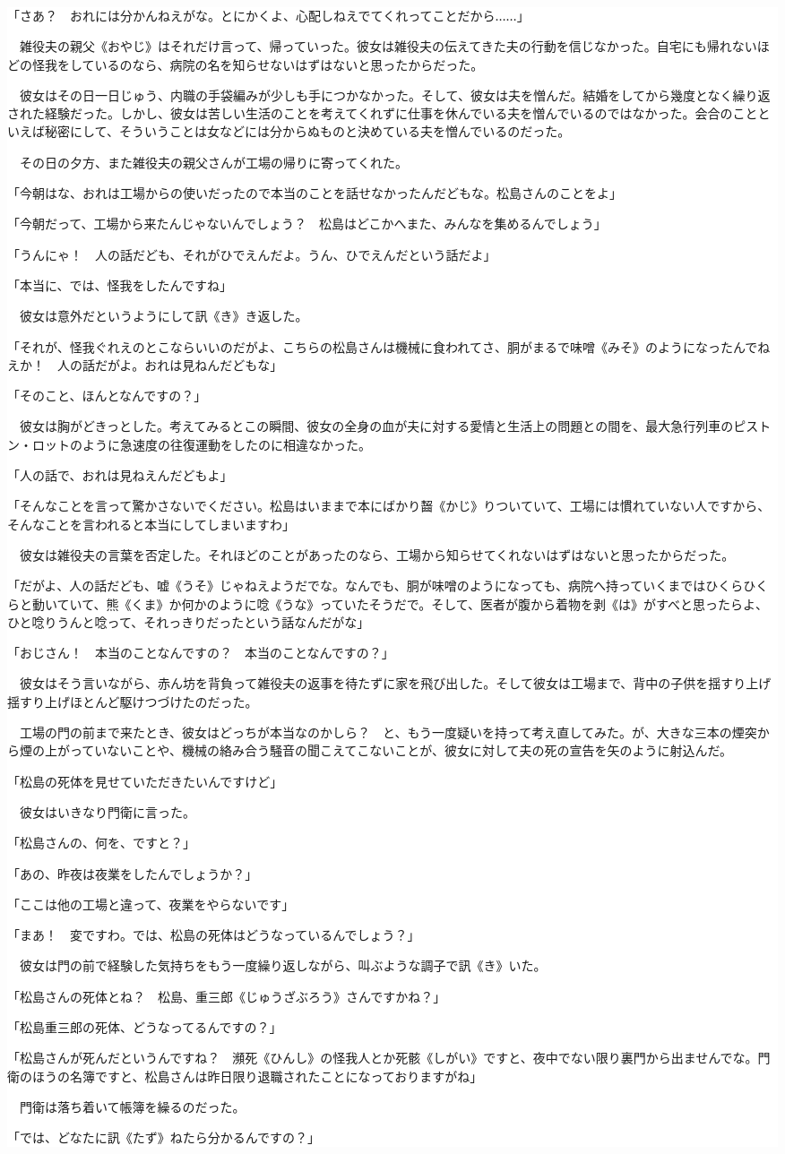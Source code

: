 「さあ？　おれには分かんねえがな。とにかくよ、心配しねえでてくれってことだから……」

　雑役夫の親父《おやじ》はそれだけ言って、帰っていった。彼女は雑役夫の伝えてきた夫の行動を信じなかった。自宅にも帰れないほどの怪我をしているのなら、病院の名を知らせないはずはないと思ったからだった。

　彼女はその日一日じゅう、内職の手袋編みが少しも手につかなかった。そして、彼女は夫を憎んだ。結婚をしてから幾度となく繰り返された経験だった。しかし、彼女は苦しい生活のことを考えてくれずに仕事を休んでいる夫を憎んでいるのではなかった。会合のことといえば秘密にして、そういうことは女などには分からぬものと決めている夫を憎んでいるのだった。

　その日の夕方、また雑役夫の親父さんが工場の帰りに寄ってくれた。

「今朝はな、おれは工場からの使いだったので本当のことを話せなかったんだどもな。松島さんのことをよ」

「今朝だって、工場から来たんじゃないんでしょう？　松島はどこかへまた、みんなを集めるんでしょう」

「うんにゃ！　人の話だども、それがひでえんだよ。うん、ひでえんだという話だよ」

「本当に、では、怪我をしたんですね」

　彼女は意外だというようにして訊《き》き返した。

「それが、怪我ぐれえのとこならいいのだがよ、こちらの松島さんは機械に食われてさ、胴がまるで味噌《みそ》のようになったんでねえか！　人の話だがよ。おれは見ねんだどもな」

「そのこと、ほんとなんですの？」

　彼女は胸がどきっとした。考えてみるとこの瞬間、彼女の全身の血が夫に対する愛情と生活上の問題との間を、最大急行列車のピストン・ロットのように急速度の往復運動をしたのに相違なかった。

「人の話で、おれは見ねえんだどもよ」

「そんなことを言って驚かさないでください。松島はいままで本にばかり齧《かじ》りついていて、工場には慣れていない人ですから、そんなことを言われると本当にしてしまいますわ」

　彼女は雑役夫の言葉を否定した。それほどのことがあったのなら、工場から知らせてくれないはずはないと思ったからだった。

「だがよ、人の話だども、嘘《うそ》じゃねえようだでな。なんでも、胴が味噌のようになっても、病院へ持っていくまではひくらひくらと動いていて、熊《くま》か何かのように唸《うな》っていたそうだで。そして、医者が腹から着物を剥《は》がすべと思ったらよ、ひと唸りうんと唸って、それっきりだったという話なんだがな」

「おじさん！　本当のことなんですの？　本当のことなんですの？」

　彼女はそう言いながら、赤ん坊を背負って雑役夫の返事を待たずに家を飛び出した。そして彼女は工場まで、背中の子供を揺すり上げ揺すり上げほとんど駆けつづけたのだった。

　工場の門の前まで来たとき、彼女はどっちが本当なのかしら？　と、もう一度疑いを持って考え直してみた。が、大きな三本の煙突から煙の上がっていないことや、機械の絡み合う騒音の聞こえてこないことが、彼女に対して夫の死の宣告を矢のように射込んだ。

「松島の死体を見せていただきたいんですけど」

　彼女はいきなり門衛に言った。

「松島さんの、何を、ですと？」

「あの、昨夜は夜業をしたんでしょうか？」

「ここは他の工場と違って、夜業をやらないです」

「まあ！　変ですわ。では、松島の死体はどうなっているんでしょう？」

　彼女は門の前で経験した気持ちをもう一度繰り返しながら、叫ぶような調子で訊《き》いた。

「松島さんの死体とね？　松島、重三郎《じゅうざぶろう》さんですかね？」

「松島重三郎の死体、どうなってるんですの？」

「松島さんが死んだというんですね？　瀕死《ひんし》の怪我人とか死骸《しがい》ですと、夜中でない限り裏門から出ませんでな。門衛のほうの名簿ですと、松島さんは昨日限り退職されたことになっておりますがね」

　門衛は落ち着いて帳簿を繰るのだった。

「では、どなたに訊《たず》ねたら分かるんですの？」
